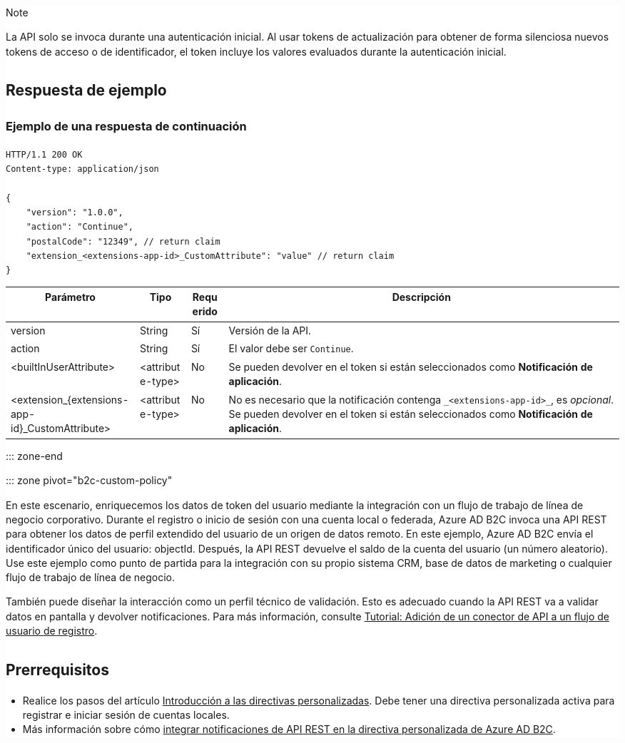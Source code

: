 > [!NOTE]
> La API solo se invoca durante una autenticación inicial. Al usar tokens de actualización para obtener de forma silenciosa nuevos tokens de acceso o de identificador, el token incluye los valores evaluados durante la autenticación inicial. 

## <a name="example-response"></a>Respuesta de ejemplo

### <a name="example-of-a-continuation-response"></a>Ejemplo de una respuesta de continuación

```http
HTTP/1.1 200 OK
Content-type: application/json

{
    "version": "1.0.0",
    "action": "Continue",
    "postalCode": "12349", // return claim
    "extension_<extensions-app-id>_CustomAttribute": "value" // return claim
}
```

| Parámetro                                          | Tipo              | Requerido | Descripción                                                                                                                                                                                                                                                                            |
| -------------------------------------------------- | ----------------- | -------- | -------------------------------------------------------------------------------------------------------------------------------------------------------------------------------------------------------------------------------------------------------------------------------------- |
| version     | String | Sí      | Versión de la API.                                                    |
| action                                             | String            | Sí      | El valor debe ser `Continue`.                                                                                                                                                                                                                                                              |
| \<builtInUserAttribute>                            | \<attribute-type> | No       | Se pueden devolver en el token si están seleccionados como **Notificación de aplicación**.                                        |
| \<extension\_{extensions-app-id}\_CustomAttribute> | \<attribute-type> | No       | No es necesario que la notificación contenga `_<extensions-app-id>_`, es *opcional*. Se pueden devolver en el token si están seleccionados como **Notificación de aplicación**.  |

::: zone-end

::: zone pivot="b2c-custom-policy"

En este escenario, enriquecemos los datos de token del usuario mediante la integración con un flujo de trabajo de línea de negocio corporativo. Durante el registro o inicio de sesión con una cuenta local o federada, Azure AD B2C invoca una API REST para obtener los datos de perfil extendido del usuario de un origen de datos remoto. En este ejemplo, Azure AD B2C envía el identificador único del usuario: objectId. Después, la API REST devuelve el saldo de la cuenta del usuario (un número aleatorio). Use este ejemplo como punto de partida para la integración con su propio sistema CRM, base de datos de marketing o cualquier flujo de trabajo de línea de negocio.

También puede diseñar la interacción como un perfil técnico de validación. Esto es adecuado cuando la API REST va a validar datos en pantalla y devolver notificaciones. Para más información, consulte [Tutorial: Adición de un conector de API a un flujo de usuario de registro](add-api-connector.md).

## <a name="prerequisites"></a>Prerrequisitos

- Realice los pasos del artículo [Introducción a las directivas personalizadas](tutorial-create-user-flows.md?pivots=b2c-custom-policy). Debe tener una directiva personalizada activa para registrar e iniciar sesión de cuentas locales.
- Más información sobre cómo [integrar notificaciones de API REST en la directiva personalizada de Azure AD B2C](api-connectors-overview.md).
